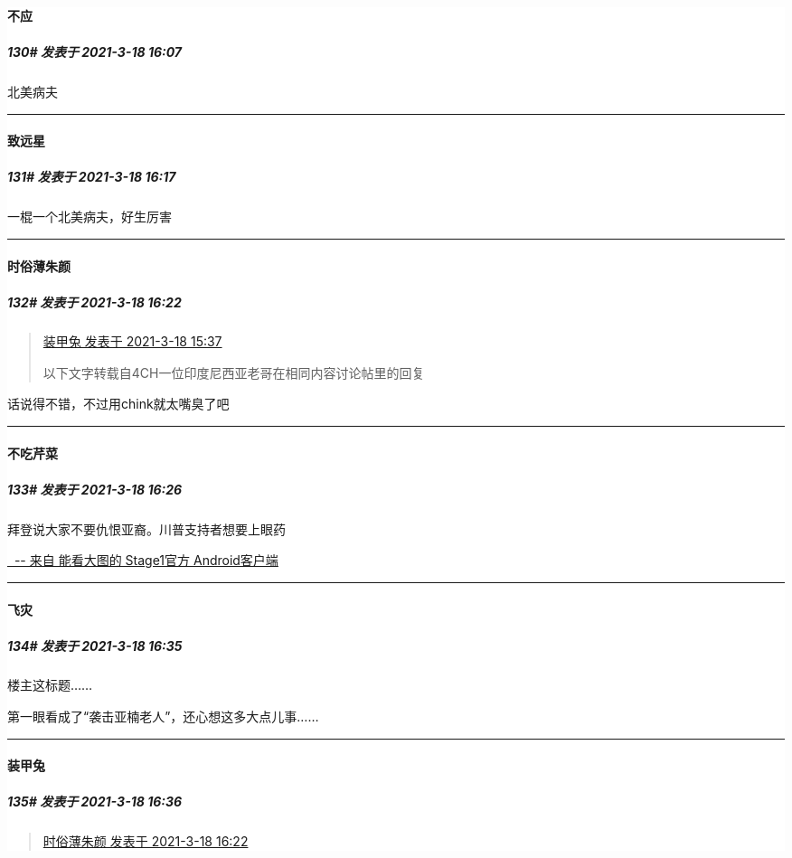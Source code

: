 ####  不应  
##### 130#       发表于 2021-3-18 16:07


北美病夫


-----

####  致远星  
##### 131#       发表于 2021-3-18 16:17


一棍一个北美病夫，好生厉害


-----

####  时俗薄朱颜  
##### 132#       发表于 2021-3-18 16:22


<blockquote><a href="httphttps://bbs.saraba1st.com/2b/forum.php?mod=redirect&amp;goto=findpost&amp;pid=50664975&amp;ptid=1993735" target="_blank">装甲兔 发表于 2021-3-18 15:37</a>

以下文字转载自4CH一位印度尼西亚老哥在相同内容讨论帖里的回复</blockquote>
话说得不错，不过用chink就太嘴臭了吧


-----

####  不吃芹菜  
##### 133#       发表于 2021-3-18 16:26


拜登说大家不要仇恨亚裔。川普支持者想要上眼药

[  -- 来自 能看大图的 Stage1官方 Android客户端](https://www.coolapk.com/apk/140634)


-----

####  飞灾  
##### 134#       发表于 2021-3-18 16:35


楼主这标题……


第一眼看成了“袭击亚楠老人”，还心想这多大点儿事……


-----

####  装甲兔  
##### 135#       发表于 2021-3-18 16:36


<blockquote><a href="httphttps://bbs.saraba1st.com/2b/forum.php?mod=redirect&amp;goto=findpost&amp;pid=50665455&amp;ptid=1993735" target="_blank">时俗薄朱颜 发表于 2021-3-18 16:22</a>
